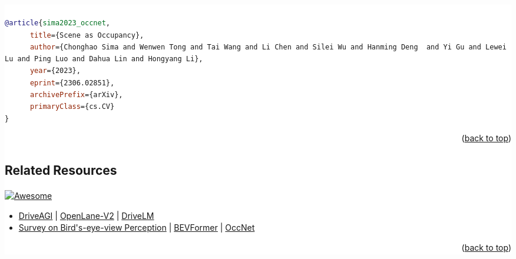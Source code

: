 ```bibtex

@article{sima2023_occnet,
      title={Scene as Occupancy}, 
      author={Chonghao Sima and Wenwen Tong and Tai Wang and Li Chen and Silei Wu and Hanming Deng  and Yi Gu and Lewei Lu and Ping Luo and Dahua Lin and Hongyang Li},
      year={2023},
      eprint={2306.02851},
      archivePrefix={arXiv},
      primaryClass={cs.CV}
}
```

<p align="right">(<a href="#top">back to top</a>)</p>

## Related Resources  <a name="resources"></a>
[![Awesome](https://awesome.re/badge.svg)](https://awesome.re)
- [DriveAGI](https://github.com/OpenDriveLab/DriveAGI)  | [OpenLane-V2](https://github.com/OpenDriveLab/OpenLane-V2) | [DriveLM](https://github.com/OpenDriveLab/DriveLM)
- [Survey on Bird's-eye-view Perception](https://github.com/OpenDriveLab/BEVPerception-Survey-Recipe) | [BEVFormer](https://github.com/fundamentalvision/BEVFormer) |  [OccNet](https://github.com/OpenDriveLab/OccNet)


<p align="right">(<a href="#top">back to top</a>)</p>










